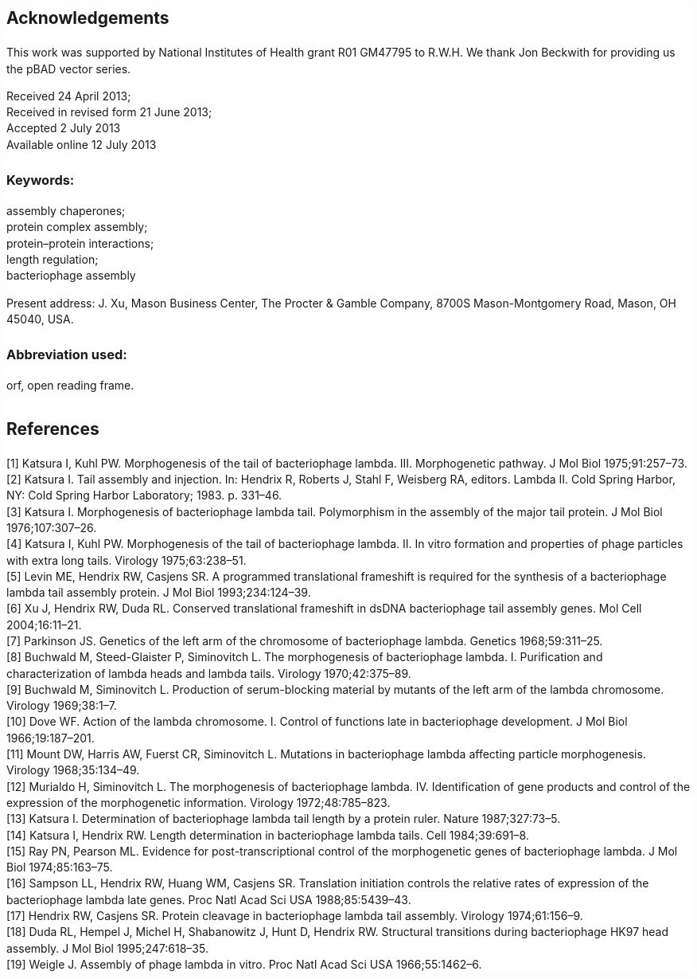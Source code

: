 ## Acknowledgements

This work was supported by National Institutes of Health grant R01 GM47795 to R.W.H. We thank Jon Beckwith for providing us the pBAD vector series.

Received 24 April 2013;  
Received in revised form 21 June 2013;  
Accepted 2 July 2013  
Available online 12 July 2013  

### Keywords:
assembly chaperones;  
protein complex assembly;  
protein–protein interactions;  
length regulation;  
bacteriophage assembly  

Present address: J. Xu, Mason Business Center, The Procter & Gamble Company, 8700S Mason-Montgomery Road, Mason, OH 45040, USA.

### Abbreviation used:
orf, open reading frame.

## References

[1] Katsura I, Kuhl PW. Morphogenesis of the tail of bacteriophage lambda. III. Morphogenetic pathway. J Mol Biol 1975;91:257–73.  
[2] Katsura I. Tail assembly and injection. In: Hendrix R, Roberts J, Stahl F, Weisberg RA, editors. Lambda II. Cold Spring Harbor, NY: Cold Spring Harbor Laboratory; 1983. p. 331–46.  
[3] Katsura I. Morphogenesis of bacteriophage lambda tail. Polymorphism in the assembly of the major tail protein. J Mol Biol 1976;107:307–26.  
[4] Katsura I, Kuhl PW. Morphogenesis of the tail of bacteriophage lambda. II. In vitro formation and properties of phage particles with extra long tails. Virology 1975;63:238–51.  
[5] Levin ME, Hendrix RW, Casjens SR. A programmed translational frameshift is required for the synthesis of a bacteriophage lambda tail assembly protein. J Mol Biol 1993;234:124–39.  
[6] Xu J, Hendrix RW, Duda RL. Conserved translational frameshift in dsDNA bacteriophage tail assembly genes. Mol Cell 2004;16:11–21.  
[7] Parkinson JS. Genetics of the left arm of the chromosome of bacteriophage lambda. Genetics 1968;59:311–25.  
[8] Buchwald M, Steed-Glaister P, Siminovitch L. The morphogenesis of bacteriophage lambda. I. Purification and characterization of lambda heads and lambda tails. Virology 1970;42:375–89.  
[9] Buchwald M, Siminovitch L. Production of serum-blocking material by mutants of the left arm of the lambda chromosome. Virology 1969;38:1–7.  
[10] Dove WF. Action of the lambda chromosome. I. Control of functions late in bacteriophage development. J Mol Biol 1966;19:187–201.  
[11] Mount DW, Harris AW, Fuerst CR, Siminovitch L. Mutations in bacteriophage lambda affecting particle morphogenesis. Virology 1968;35:134–49.  
[12] Murialdo H, Siminovitch L. The morphogenesis of bacteriophage lambda. IV. Identification of gene products and control of the expression of the morphogenetic information. Virology 1972;48:785–823.  
[13] Katsura I. Determination of bacteriophage lambda tail length by a protein ruler. Nature 1987;327:73–5.  
[14] Katsura I, Hendrix RW. Length determination in bacteriophage lambda tails. Cell 1984;39:691–8.  
[15] Ray PN, Pearson ML. Evidence for post-transcriptional control of the morphogenetic genes of bacteriophage lambda. J Mol Biol 1974;85:163–75.  
[16] Sampson LL, Hendrix RW, Huang WM, Casjens SR. Translation initiation controls the relative rates of expression of the bacteriophage lambda late genes. Proc Natl Acad Sci USA 1988;85:5439–43.  
[17] Hendrix RW, Casjens SR. Protein cleavage in bacteriophage lambda tail assembly. Virology 1974;61:156–9.  
[18] Duda RL, Hempel J, Michel H, Shabanowitz J, Hunt D, Hendrix RW. Structural transitions during bacteriophage HK97 head assembly. J Mol Biol 1995;247:618–35.  
[19] Weigle J. Assembly of phage lambda in vitro. Proc Natl Acad Sci USA 1966;55:1462–6.  